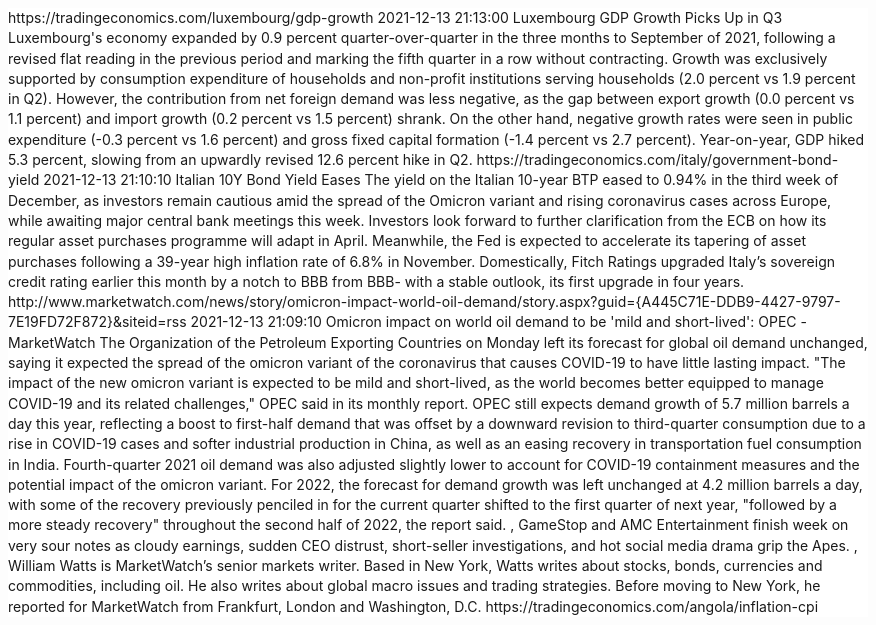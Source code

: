   <tr>
   <td style="text-align:left;"> https://tradingeconomics.com/luxembourg/gdp-growth </td>
   <td style="text-align:left;"> 2021-12-13 21:13:00 </td>
   <td style="text-align:left;"> Luxembourg GDP Growth Picks Up in Q3 </td>
   <td style="text-align:left;"> Luxembourg's economy expanded by 0.9 percent quarter-over-quarter in the three months to September of 2021, following a revised flat reading in the previous period and marking the fifth quarter in a row without contracting. Growth was exclusively supported by consumption expenditure of households and non-profit institutions serving households (2.0 percent vs 1.9 percent in Q2). However, the contribution from net foreign demand was less negative, as the gap between export growth (0.0 percent vs 1.1 percent) and import growth (0.2 percent vs 1.5 percent) shrank. On the other hand, negative growth rates were seen in public expenditure (-0.3 percent vs 1.6 percent) and gross fixed capital formation (-1.4 percent vs 2.7 percent). Year-on-year, GDP hiked 5.3 percent, slowing from an upwardly revised 12.6 percent hike in Q2. </td>
  </tr>
  <tr>
   <td style="text-align:left;"> https://tradingeconomics.com/italy/government-bond-yield </td>
   <td style="text-align:left;"> 2021-12-13 21:10:10 </td>
   <td style="text-align:left;"> Italian 10Y Bond Yield Eases </td>
   <td style="text-align:left;"> The yield on the Italian 10-year BTP eased to 0.94% in the third week of December, as investors remain cautious amid the spread of the Omicron variant and rising coronavirus cases across Europe, while awaiting major central bank meetings this week. Investors look forward to further clarification from the ECB on how its regular asset purchases programme will adapt in April. Meanwhile, the Fed is expected to accelerate its tapering of asset purchases following a 39-year high inflation rate of 6.8% in November. Domestically, Fitch Ratings upgraded Italy’s sovereign credit rating earlier this month by a notch to BBB from BBB- with a stable outlook, its first upgrade in four years. </td>
  </tr>
  <tr>
   <td style="text-align:left;"> http://www.marketwatch.com/news/story/omicron-impact-world-oil-demand/story.aspx?guid={A445C71E-DDB9-4427-9797-7E19FD72F872}&amp;siteid=rss </td>
   <td style="text-align:left;"> 2021-12-13 21:09:10 </td>
   <td style="text-align:left;"> Omicron impact on world oil demand to be 'mild and short-lived': OPEC - MarketWatch </td>
   <td style="text-align:left;"> The Organization of the Petroleum Exporting Countries on Monday left its forecast for global oil demand unchanged, saying it expected the spread of the omicron variant of the coronavirus that causes COVID-19 to have little lasting impact. "The impact of the new omicron variant is expected to be mild and short-lived, as the world becomes better equipped to manage COVID-19 and its related challenges," OPEC said in its monthly report. OPEC still expects demand growth of 5.7 million barrels a day this year, reflecting a boost to first-half demand that was offset by a downward revision to third-quarter consumption due to a rise in COVID-19 cases and softer industrial production in China, as well as an easing recovery in transportation fuel consumption in India. Fourth-quarter 2021 oil demand was also adjusted slightly lower to account for COVID-19 containment measures and the potential impact of the omicron variant. For 2022, the forecast for demand growth was left unchanged at 4.2 million barrels a day, with some of the recovery previously penciled in for the current quarter shifted to the first quarter of next year, "followed by a more steady recovery" throughout the second half of 2022, the report said. , GameStop and AMC Entertainment finish week on very sour notes as cloudy earnings, sudden CEO distrust, short-seller investigations, and hot social media drama grip the Apes.                                                                                                                                                                                                                                                                                                                                                                                                                                                                                                                                                                                                                                                                                                                                                                                                                                                                                                                                                                                                                                                                                        , William Watts is MarketWatch’s senior markets writer. Based in New York, Watts writes about stocks, bonds, currencies and commodities, including oil. He also writes about global macro issues and trading strategies. Before moving to New York, he reported for MarketWatch from Frankfurt, London and Washington, D.C. </td>
  </tr>
  <tr>
   <td style="text-align:left;"> https://tradingeconomics.com/angola/inflation-cpi </td>